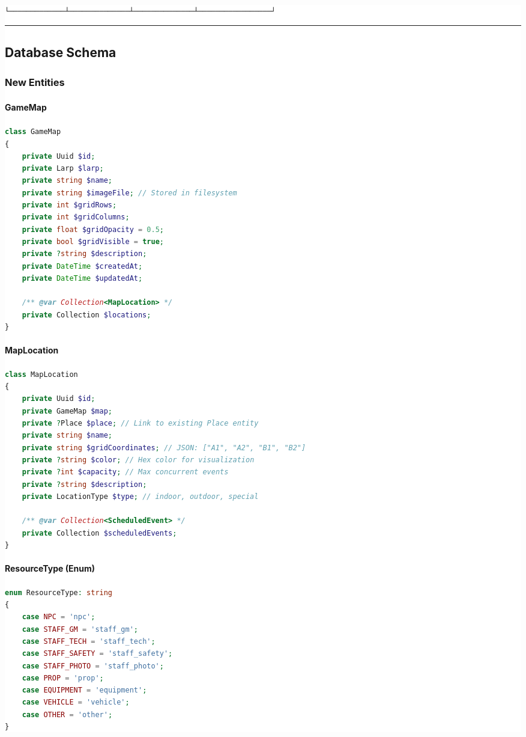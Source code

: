 ```
└─────────────┴──────────────┴──────────────┴─────────────────┘
```

---

## Database Schema

### New Entities

#### GameMap
```php
class GameMap
{
    private Uuid $id;
    private Larp $larp;
    private string $name;
    private string $imageFile; // Stored in filesystem
    private int $gridRows;
    private int $gridColumns;
    private float $gridOpacity = 0.5;
    private bool $gridVisible = true;
    private ?string $description;
    private DateTime $createdAt;
    private DateTime $updatedAt;

    /** @var Collection<MapLocation> */
    private Collection $locations;
}
```

#### MapLocation
```php
class MapLocation
{
    private Uuid $id;
    private GameMap $map;
    private ?Place $place; // Link to existing Place entity
    private string $name;
    private string $gridCoordinates; // JSON: ["A1", "A2", "B1", "B2"]
    private ?string $color; // Hex color for visualization
    private ?int $capacity; // Max concurrent events
    private ?string $description;
    private LocationType $type; // indoor, outdoor, special

    /** @var Collection<ScheduledEvent> */
    private Collection $scheduledEvents;
}
```

#### ResourceType (Enum)
```php
enum ResourceType: string
{
    case NPC = 'npc';
    case STAFF_GM = 'staff_gm';
    case STAFF_TECH = 'staff_tech';
    case STAFF_SAFETY = 'staff_safety';
    case STAFF_PHOTO = 'staff_photo';
    case PROP = 'prop';
    case EQUIPMENT = 'equipment';
    case VEHICLE = 'vehicle';
    case OTHER = 'other';
}
```
